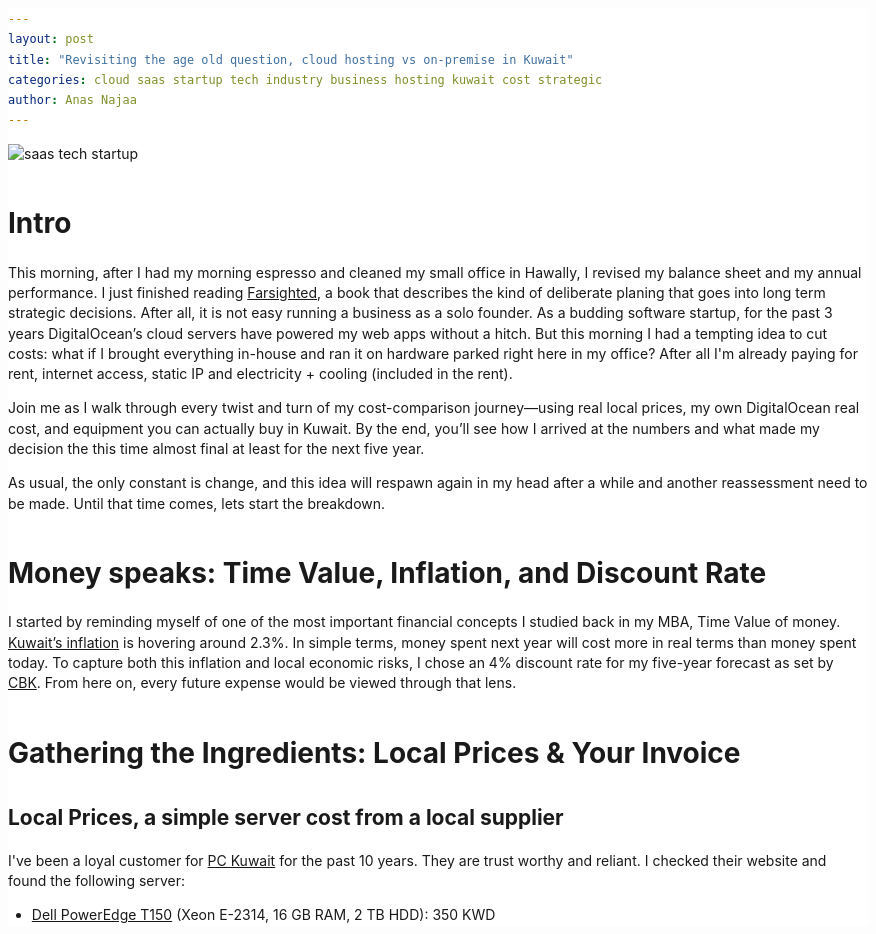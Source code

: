 ```yaml
---
layout: post
title: "Revisiting the age old question, cloud hosting vs on-premise in Kuwait"
categories: cloud saas startup tech industry business hosting kuwait cost strategic
author: Anas Najaa
---
```


![saas tech startup]({{site.cdn_url}}/blog/2025/08/6cd4df39-96c9-4585-8e3d-0acc301b0b34.jpg)

# Intro

This morning, after I had my morning espresso and cleaned my small office in Hawally, I revised my balance sheet and my annual performance. I just finished reading [Farsighted](https://www.amazon.com/Farsighted-Make-Decisions-That-Matter/dp/1594488215), a book that describes the kind of deliberate planing that goes into long term strategic decisions. After all, it is not easy running a business as a solo founder. 
As a budding software startup, for the past 3 years DigitalOcean’s cloud servers have powered my web apps without a hitch. But this morning I had a tempting idea to cut costs: what if I brought everything in-house and ran it on hardware parked right here in my office? After all I'm already paying for rent, internet access, static IP and electricity + cooling (included in the rent).

Join me as I walk through every twist and turn of my cost-comparison journey—using real local prices, my own DigitalOcean real cost, and equipment you can actually buy in Kuwait. By the end, you’ll see how I arrived at the numbers and what made my decision the this time almost final at least for the next five year. 

As usual, the only constant is change, and this idea will respawn again in my head after a while and another reassessment need to be made. Until that time comes, lets start the breakdown.


# Money speaks: Time Value, Inflation, and Discount Rate

I started by reminding myself of one of the most important financial concepts I studied back in my MBA, Time Value of money. [Kuwait’s inflation](https://data.worldbank.org/indicator/FP.CPI.TOTL.ZG?locations=KW) is hovering around 2.3%. In simple terms, money spent next year will cost more in real terms than money spent today. 
To capture both this inflation and local economic risks, I chose an 4% discount rate for my five-year forecast as set by [CBK](https://www.cbk.gov.kw/en/cbk-news/announcements-and-press-releases/press-releases/2024/09/202409181900-cbk-cuts-discount-rate-by-25-basis-points-to-400). From here on, every future expense would be viewed through that lens.

# Gathering the Ingredients: Local Prices & Your Invoice

## Local Prices, a simple server cost from a local supplier
I've been a loyal customer for [PC Kuwait](https://pckuwait.com/) for the past 10 years. They are trust worthy and reliant. I checked their website and found the following server:
- [Dell PowerEdge T150](https://pckuwait.com/product/dell-t150-poweredge-tower-server-xeon-e-2314-16gb-ram-2tb-hdd/) (Xeon E-2314, 16 GB RAM, 2 TB HDD): 350 KWD
